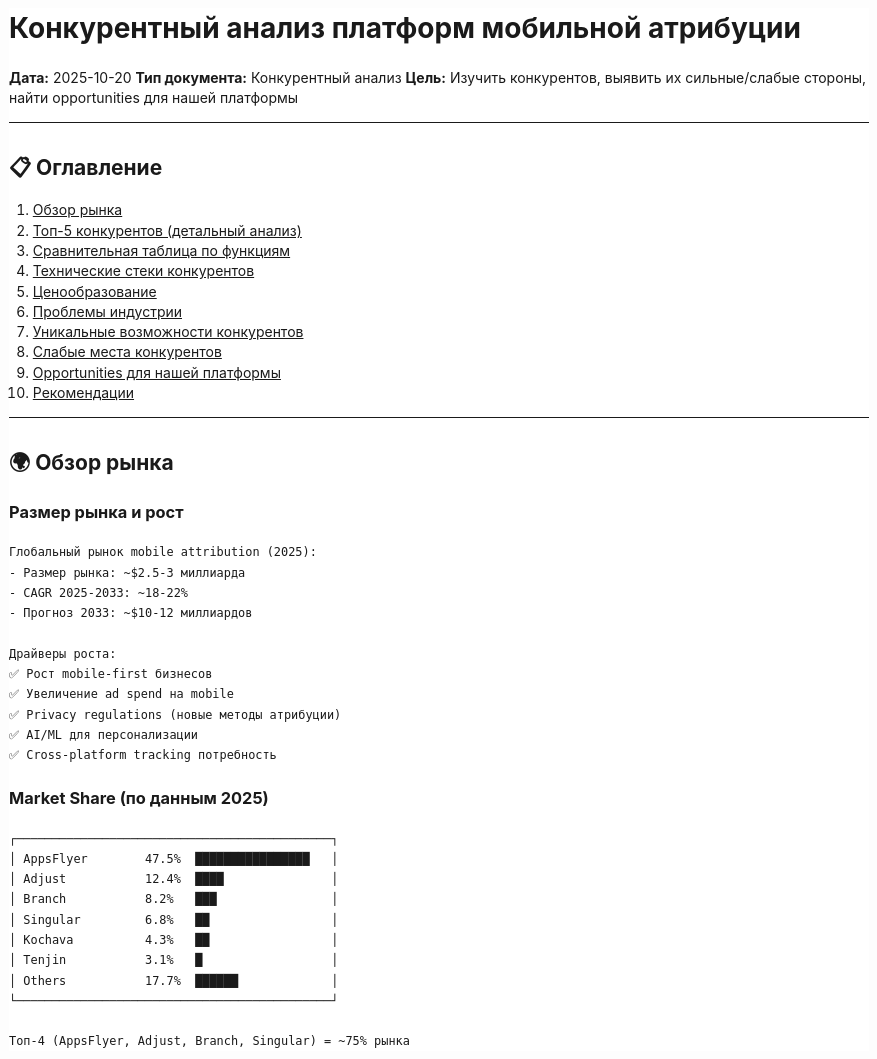# Конкурентный анализ платформ мобильной атрибуции

**Дата:** 2025-10-20
**Тип документа:** Конкурентный анализ
**Цель:** Изучить конкурентов, выявить их сильные/слабые стороны, найти opportunities для нашей платформы

---

## 📋 Оглавление

1. [Обзор рынка](#обзор-рынка)
2. [Топ-5 конкурентов (детальный анализ)](#топ-5-конкурентов)
3. [Сравнительная таблица по функциям](#сравнительная-таблица-по-функциям)
4. [Технические стеки конкурентов](#технические-стеки-конкурентов)
5. [Ценообразование](#ценообразование)
6. [Проблемы индустрии](#проблемы-индустрии)
7. [Уникальные возможности конкурентов](#уникальные-возможности-конкурентов)
8. [Слабые места конкурентов](#слабые-места-конкурентов)
9. [Opportunities для нашей платформы](#opportunities-для-нашей-платформы)
10. [Рекомендации](#рекомендации)

---

## 🌍 Обзор рынка

### Размер рынка и рост

```
Глобальный рынок mobile attribution (2025):
- Размер рынка: ~$2.5-3 миллиарда
- CAGR 2025-2033: ~18-22%
- Прогноз 2033: ~$10-12 миллиардов

Драйверы роста:
✅ Рост mobile-first бизнесов
✅ Увеличение ad spend на mobile
✅ Privacy regulations (новые методы атрибуции)
✅ AI/ML для персонализации
✅ Cross-platform tracking потребность
```

### Market Share (по данным 2025)

```
┌────────────────────────────────────────────┐
│ AppsFlyer        47.5%  ████████████████   │
│ Adjust           12.4%  ████               │
│ Branch           8.2%   ███                │
│ Singular         6.8%   ██                 │
│ Kochava          4.3%   ██                 │
│ Tenjin           3.1%   █                  │
│ Others           17.7%  ██████             │
└────────────────────────────────────────────┘

Топ-4 (AppsFlyer, Adjust, Branch, Singular) = ~75% рынка
```
